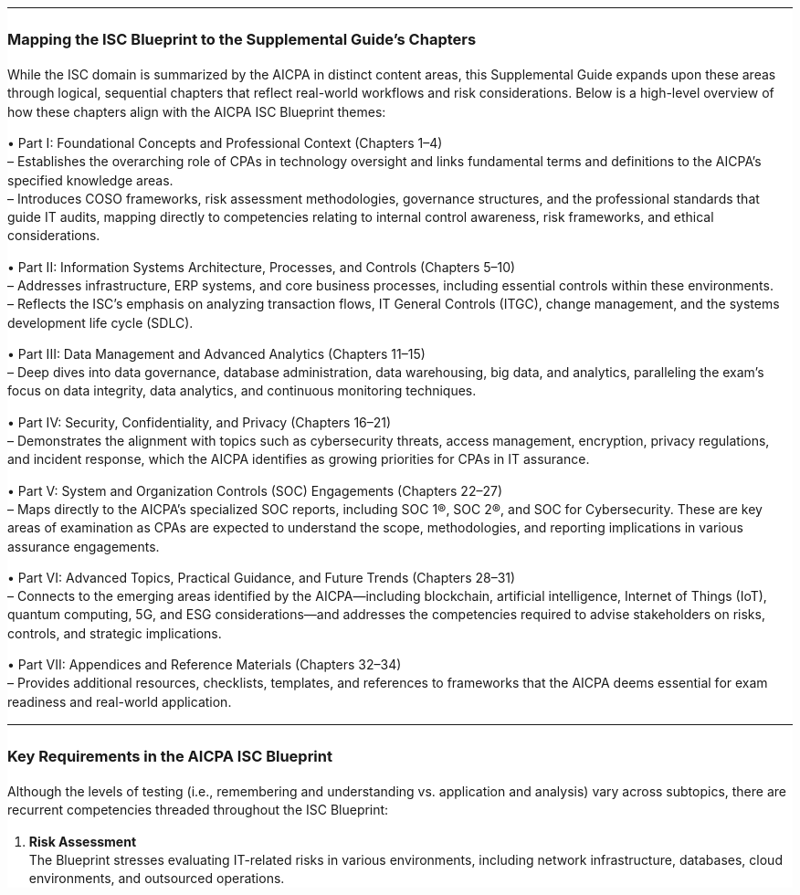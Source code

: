 -------------------------------------------------------------------------------

### Mapping the ISC Blueprint to the Supplemental Guide’s Chapters

While the ISC domain is summarized by the AICPA in distinct content areas, this Supplemental Guide expands upon these areas through logical, sequential chapters that reflect real-world workflows and risk considerations. Below is a high-level overview of how these chapters align with the AICPA ISC Blueprint themes:

• Part I: Foundational Concepts and Professional Context (Chapters 1–4)  
  – Establishes the overarching role of CPAs in technology oversight and links fundamental terms and definitions to the AICPA’s specified knowledge areas.  
  – Introduces COSO frameworks, risk assessment methodologies, governance structures, and the professional standards that guide IT audits, mapping directly to competencies relating to internal control awareness, risk frameworks, and ethical considerations.  

• Part II: Information Systems Architecture, Processes, and Controls (Chapters 5–10)  
  – Addresses infrastructure, ERP systems, and core business processes, including essential controls within these environments.  
  – Reflects the ISC’s emphasis on analyzing transaction flows, IT General Controls (ITGC), change management, and the systems development life cycle (SDLC).  

• Part III: Data Management and Advanced Analytics (Chapters 11–15)  
  – Deep dives into data governance, database administration, data warehousing, big data, and analytics, paralleling the exam’s focus on data integrity, data analytics, and continuous monitoring techniques.  

• Part IV: Security, Confidentiality, and Privacy (Chapters 16–21)  
  – Demonstrates the alignment with topics such as cybersecurity threats, access management, encryption, privacy regulations, and incident response, which the AICPA identifies as growing priorities for CPAs in IT assurance.  

• Part V: System and Organization Controls (SOC) Engagements (Chapters 22–27)  
  – Maps directly to the AICPA’s specialized SOC reports, including SOC 1®, SOC 2®, and SOC for Cybersecurity. These are key areas of examination as CPAs are expected to understand the scope, methodologies, and reporting implications in various assurance engagements.  

• Part VI: Advanced Topics, Practical Guidance, and Future Trends (Chapters 28–31)  
  – Connects to the emerging areas identified by the AICPA—including blockchain, artificial intelligence, Internet of Things (IoT), quantum computing, 5G, and ESG considerations—and addresses the competencies required to advise stakeholders on risks, controls, and strategic implications.  

• Part VII: Appendices and Reference Materials (Chapters 32–34)  
  – Provides additional resources, checklists, templates, and references to frameworks that the AICPA deems essential for exam readiness and real-world application.  

-------------------------------------------------------------------------------

### Key Requirements in the AICPA ISC Blueprint

Although the levels of testing (i.e., remembering and understanding vs. application and analysis) vary across subtopics, there are recurrent competencies threaded throughout the ISC Blueprint:

1. **Risk Assessment**  
   The Blueprint stresses evaluating IT-related risks in various environments, including network infrastructure, databases, cloud environments, and outsourced operations.
